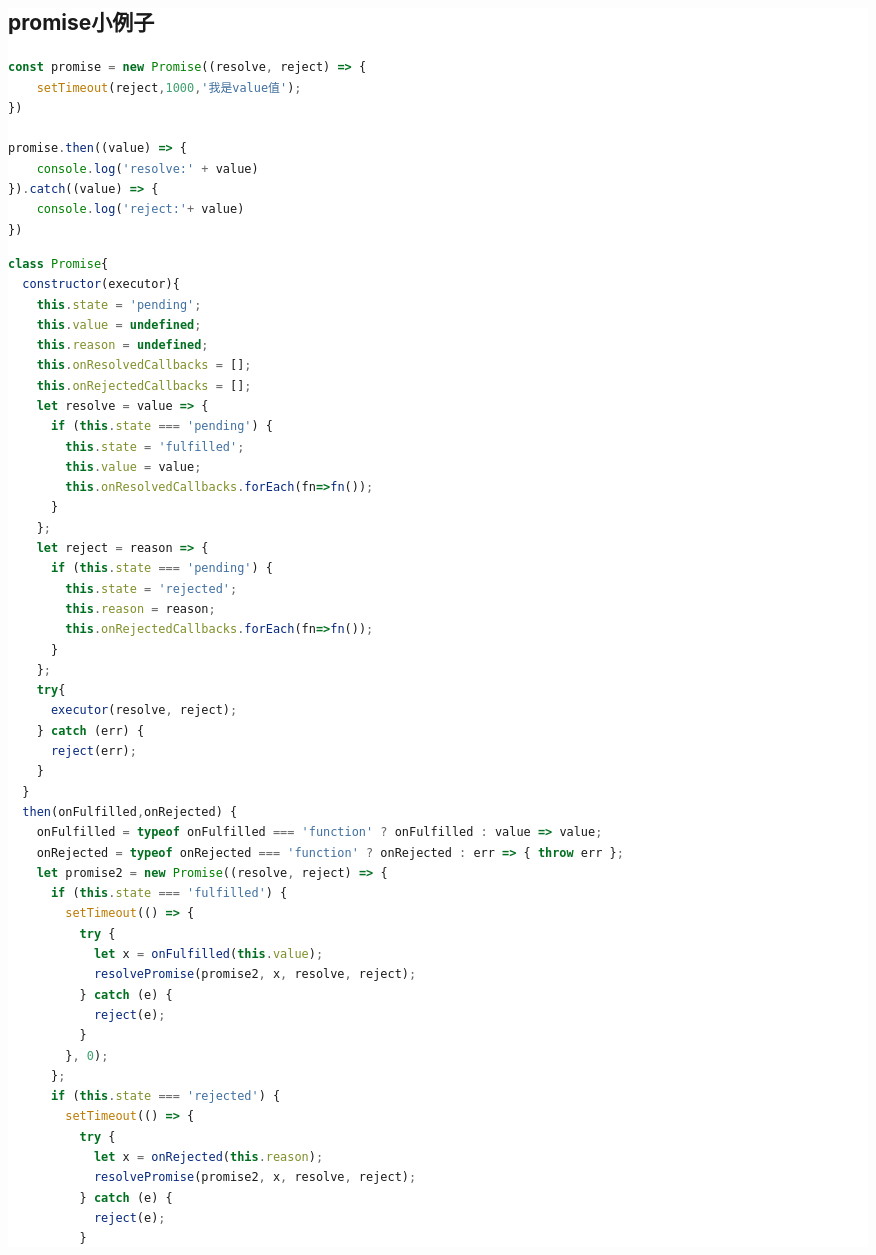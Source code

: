 ## promise小例子

```javascript
const promise = new Promise((resolve, reject) => {
    setTimeout(reject,1000,'我是value值');
})

promise.then((value) => {
    console.log('resolve:' + value)
}).catch((value) => {
    console.log('reject:'+ value)
})
```

```javascript
class Promise{
  constructor(executor){
    this.state = 'pending';
    this.value = undefined;
    this.reason = undefined;
    this.onResolvedCallbacks = [];
    this.onRejectedCallbacks = [];
    let resolve = value => {
      if (this.state === 'pending') {
        this.state = 'fulfilled';
        this.value = value;
        this.onResolvedCallbacks.forEach(fn=>fn());
      }
    };
    let reject = reason => {
      if (this.state === 'pending') {
        this.state = 'rejected';
        this.reason = reason;
        this.onRejectedCallbacks.forEach(fn=>fn());
      }
    };
    try{
      executor(resolve, reject);
    } catch (err) {
      reject(err);
    }
  }
  then(onFulfilled,onRejected) {
    onFulfilled = typeof onFulfilled === 'function' ? onFulfilled : value => value;
    onRejected = typeof onRejected === 'function' ? onRejected : err => { throw err };
    let promise2 = new Promise((resolve, reject) => {
      if (this.state === 'fulfilled') {
        setTimeout(() => {
          try {
            let x = onFulfilled(this.value);
            resolvePromise(promise2, x, resolve, reject);
          } catch (e) {
            reject(e);
          }
        }, 0);
      };
      if (this.state === 'rejected') {
        setTimeout(() => {
          try {
            let x = onRejected(this.reason);
            resolvePromise(promise2, x, resolve, reject);
          } catch (e) {
            reject(e);
          }
```